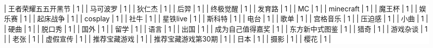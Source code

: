 | 王者荣耀五五开黑节 | 1 |
| 马可波罗 | 1 |
| 狄仁杰 | 1 |
| 后羿 | 1 |
| 终极觉醒 | 1 |
| 发育路 | 1 |
| MC | 1 |
| minecraft | 1 |
| 魔王杯 | 1 |
| 娱乐赛 | 1 |
| 起床战争 | 1 |
| cosplay | 1 |
| 社牛 | 1 |
| 星铁live | 1 |
| 斯科特 | 1 |
| 电台 | 1 |
| 歌单 | 1 |
| 宫格音乐 | 1 |
| 压迫感 | 1 |
| 小曲 | 1 |
| 硬曲 | 1 |
| 脱口秀 | 1 |
| 国外 | 1 |
| 留学 | 1 |
| 语言 | 1 |
| 出国 | 1 |
| 成为自己值得嘉奖 | 1 |
| 东方新中式图鉴 | 1 |
| 猎奇 | 1 |
| 游戏杂谈 | 1 |
| 老张 | 1 |
| 虚假宣传 | 1 |
| 推荐宝藏游戏 | 1 |
| 推荐宝藏游戏第30期 | 1 |
| 日本 | 1 |
| 摄影 | 1 |
| 樱花 | 1 |